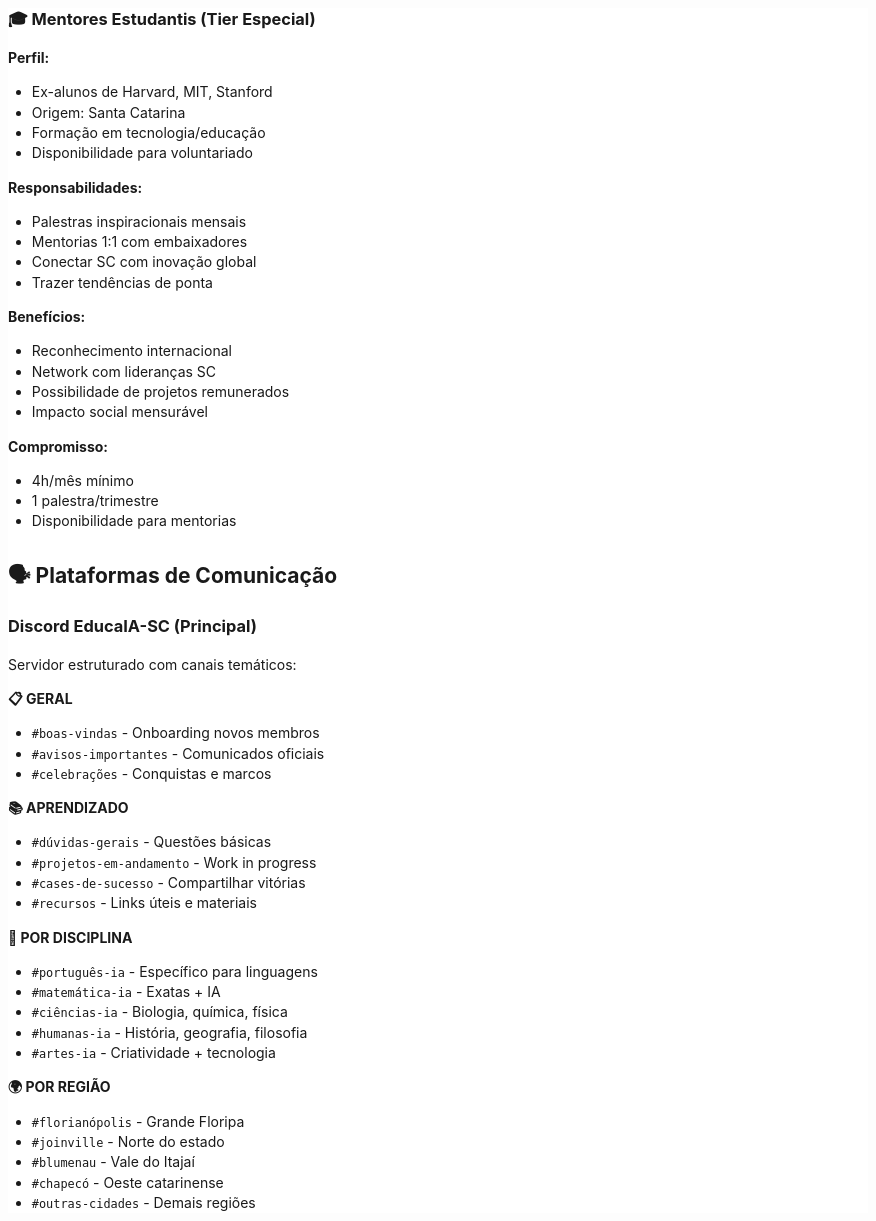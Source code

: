### **🎓 Mentores Estudantis (Tier Especial)**

**Perfil:**
- Ex-alunos de Harvard, MIT, Stanford
- Origem: Santa Catarina
- Formação em tecnologia/educação
- Disponibilidade para voluntariado

**Responsabilidades:**
- Palestras inspiracionais mensais
- Mentorias 1:1 com embaixadores
- Conectar SC com inovação global
- Trazer tendências de ponta

**Benefícios:**
- Reconhecimento internacional
- Network com lideranças SC
- Possibilidade de projetos remunerados
- Impacto social mensurável

**Compromisso:**
- 4h/mês mínimo
- 1 palestra/trimestre
- Disponibilidade para mentorias

## 🗣️ Plataformas de Comunicação

### **Discord EducaIA-SC** (Principal)
Servidor estruturado com canais temáticos:

**📋 GERAL**
- `#boas-vindas` - Onboarding novos membros
- `#avisos-importantes` - Comunicados oficiais
- `#celebrações` - Conquistas e marcos

**📚 APRENDIZADO**
- `#dúvidas-gerais` - Questões básicas
- `#projetos-em-andamento` - Work in progress
- `#cases-de-sucesso` - Compartilhar vitórias
- `#recursos` - Links úteis e materiais

**🎯 POR DISCIPLINA**
- `#português-ia` - Específico para linguagens
- `#matemática-ia` - Exatas + IA
- `#ciências-ia` - Biologia, química, física
- `#humanas-ia` - História, geografia, filosofia
- `#artes-ia` - Criatividade + tecnologia

**🌍 POR REGIÃO**
- `#florianópolis` - Grande Floripa
- `#joinville` - Norte do estado
- `#blumenau` - Vale do Itajaí
- `#chapecó` - Oeste catarinense
- `#outras-cidades` - Demais regiões
